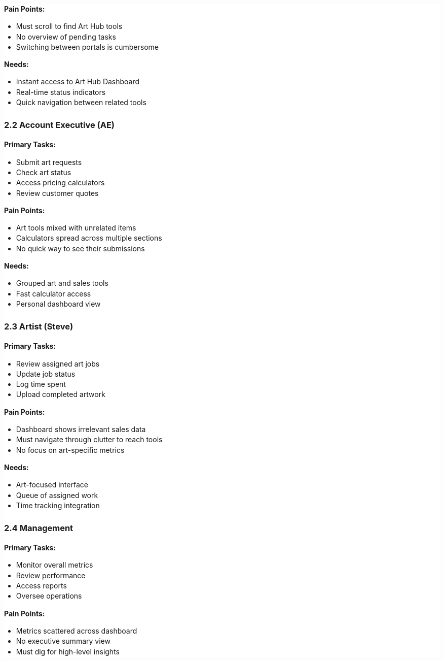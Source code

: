 **Pain Points:**
- Must scroll to find Art Hub tools
- No overview of pending tasks
- Switching between portals is cumbersome

**Needs:**
- Instant access to Art Hub Dashboard
- Real-time status indicators
- Quick navigation between related tools

### 2.2 Account Executive (AE)
**Primary Tasks:**
- Submit art requests
- Check art status
- Access pricing calculators
- Review customer quotes

**Pain Points:**
- Art tools mixed with unrelated items
- Calculators spread across multiple sections
- No quick way to see their submissions

**Needs:**
- Grouped art and sales tools
- Fast calculator access
- Personal dashboard view

### 2.3 Artist (Steve)
**Primary Tasks:**
- Review assigned art jobs
- Update job status
- Log time spent
- Upload completed artwork

**Pain Points:**
- Dashboard shows irrelevant sales data
- Must navigate through clutter to reach tools
- No focus on art-specific metrics

**Needs:**
- Art-focused interface
- Queue of assigned work
- Time tracking integration

### 2.4 Management
**Primary Tasks:**
- Monitor overall metrics
- Review performance
- Access reports
- Oversee operations

**Pain Points:**
- Metrics scattered across dashboard
- No executive summary view
- Must dig for high-level insights

